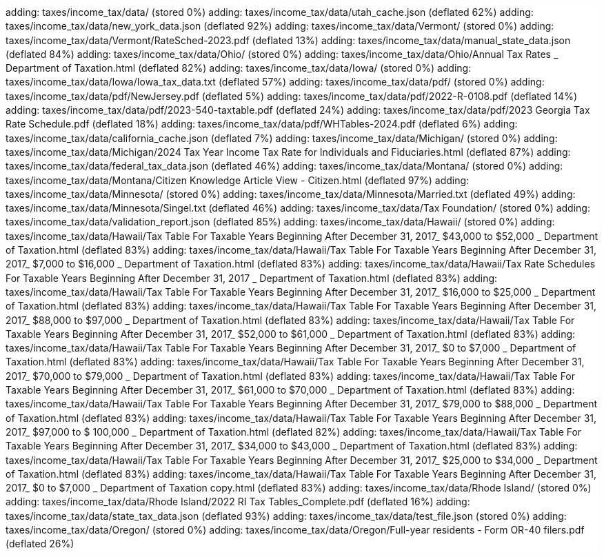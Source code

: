  adding: taxes/income_tax/data/ (stored 0%)
  adding: taxes/income_tax/data/utah_cache.json (deflated 62%)
  adding: taxes/income_tax/data/new_york_data.json (deflated 92%)
  adding: taxes/income_tax/data/Vermont/ (stored 0%)
  adding: taxes/income_tax/data/Vermont/RateSched-2023.pdf (deflated 13%)
  adding: taxes/income_tax/data/manual_state_data.json (deflated 84%)
  adding: taxes/income_tax/data/Ohio/ (stored 0%)
  adding: taxes/income_tax/data/Ohio/Annual Tax Rates _ Department of Taxation.html (deflated 82%)
  adding: taxes/income_tax/data/Iowa/ (stored 0%)
  adding: taxes/income_tax/data/Iowa/Iowa_tax_data.txt (deflated 57%)
  adding: taxes/income_tax/data/pdf/ (stored 0%)
  adding: taxes/income_tax/data/pdf/NewJersey.pdf (deflated 5%)
  adding: taxes/income_tax/data/pdf/2022-R-0108.pdf (deflated 14%)
  adding: taxes/income_tax/data/pdf/2023-540-taxtable.pdf (deflated 24%)
  adding: taxes/income_tax/data/pdf/2023 Georgia Tax Rate Schedule.pdf (deflated 18%)
  adding: taxes/income_tax/data/pdf/WHTables-2024.pdf (deflated 6%)
  adding: taxes/income_tax/data/california_cache.json (deflated 7%)
  adding: taxes/income_tax/data/Michigan/ (stored 0%)
  adding: taxes/income_tax/data/Michigan/2024 Tax Year Income Tax Rate for Individuals and Fiduciaries.html (deflated 87%)
  adding: taxes/income_tax/data/federal_tax_data.json (deflated 46%)
  adding: taxes/income_tax/data/Montana/ (stored 0%)
  adding: taxes/income_tax/data/Montana/Citizen Knowledge Article View - Citizen.html (deflated 97%)
  adding: taxes/income_tax/data/Minnesota/ (stored 0%)
  adding: taxes/income_tax/data/Minnesota/Married.txt (deflated 49%)
  adding: taxes/income_tax/data/Minnesota/Singel.txt (deflated 46%)
  adding: taxes/income_tax/data/Tax Foundation/ (stored 0%)
  adding: taxes/income_tax/data/validation_report.json (deflated 85%)
  adding: taxes/income_tax/data/Hawaii/ (stored 0%)
  adding: taxes/income_tax/data/Hawaii/Tax Table For Taxable Years Beginning After December 31, 2017_ $43,000 to $52,000 _ Department of Taxation.html (deflated 83%)
  adding: taxes/income_tax/data/Hawaii/Tax Table For Taxable Years Beginning After December 31, 2017_ $7,000 to $16,000 _ Department of Taxation.html (deflated 83%)
  adding: taxes/income_tax/data/Hawaii/Tax Rate Schedules For Taxable Years Beginning After December 31, 2017 _ Department of Taxation.html (deflated 83%)
  adding: taxes/income_tax/data/Hawaii/Tax Table For Taxable Years Beginning After December 31, 2017_ $16,000 to $25,000 _ Department of Taxation.html (deflated 83%)
  adding: taxes/income_tax/data/Hawaii/Tax Table For Taxable Years Beginning After December 31, 2017_ $88,000 to $97,000 _ Department of Taxation.html (deflated 83%)
  adding: taxes/income_tax/data/Hawaii/Tax Table For Taxable Years Beginning After December 31, 2017_ $52,000 to $61,000 _ Department of Taxation.html (deflated 83%)
  adding: taxes/income_tax/data/Hawaii/Tax Table For Taxable Years Beginning After December 31, 2017_ $0 to $7,000 _ Department of Taxation.html (deflated 83%)
  adding: taxes/income_tax/data/Hawaii/Tax Table For Taxable Years Beginning After December 31, 2017_ $70,000 to $79,000 _ Department of Taxation.html (deflated 83%)
  adding: taxes/income_tax/data/Hawaii/Tax Table For Taxable Years Beginning After December 31, 2017_ $61,000 to $70,000 _ Department of Taxation.html (deflated 83%)
  adding: taxes/income_tax/data/Hawaii/Tax Table For Taxable Years Beginning After December 31, 2017_ $79,000 to $88,000 _ Department of Taxation.html (deflated 83%)
  adding: taxes/income_tax/data/Hawaii/Tax Table For Taxable Years Beginning After December 31, 2017_ $97,000 to $ 100,000 _ Department of Taxation.html (deflated 82%)
  adding: taxes/income_tax/data/Hawaii/Tax Table For Taxable Years Beginning After December 31, 2017_ $34,000 to $43,000 _ Department of Taxation.html (deflated 83%)
  adding: taxes/income_tax/data/Hawaii/Tax Table For Taxable Years Beginning After December 31, 2017_ $25,000 to $34,000 _ Department of Taxation.html (deflated 83%)
  adding: taxes/income_tax/data/Hawaii/Tax Table For Taxable Years Beginning After December 31, 2017_ $0 to $7,000 _ Department of Taxation copy.html (deflated 83%)
  adding: taxes/income_tax/data/Rhode Island/ (stored 0%)
  adding: taxes/income_tax/data/Rhode Island/2022 RI Tax Tables_Complete.pdf (deflated 16%)
  adding: taxes/income_tax/data/state_tax_data.json (deflated 93%)
  adding: taxes/income_tax/data/test_file.json (stored 0%)
  adding: taxes/income_tax/data/Oregon/ (stored 0%)
  adding: taxes/income_tax/data/Oregon/Full-year residents - Form OR-40 filers.pdf (deflated 26%)